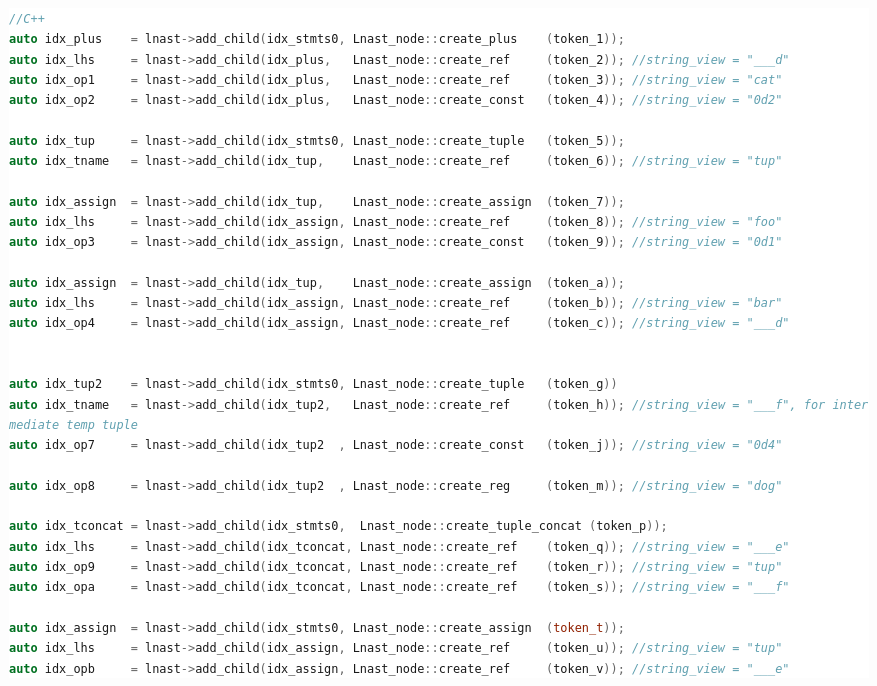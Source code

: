 ```cpp
//C++ 
auto idx_plus    = lnast->add_child(idx_stmts0, Lnast_node::create_plus    (token_1)); 
auto idx_lhs     = lnast->add_child(idx_plus,   Lnast_node::create_ref     (token_2)); //string_view = "___d"
auto idx_op1     = lnast->add_child(idx_plus,   Lnast_node::create_ref     (token_3)); //string_view = "cat"
auto idx_op2     = lnast->add_child(idx_plus,   Lnast_node::create_const   (token_4)); //string_view = "0d2"

auto idx_tup     = lnast->add_child(idx_stmts0, Lnast_node::create_tuple   (token_5)); 
auto idx_tname   = lnast->add_child(idx_tup,    Lnast_node::create_ref     (token_6)); //string_view = "tup"

auto idx_assign  = lnast->add_child(idx_tup,    Lnast_node::create_assign  (token_7));
auto idx_lhs     = lnast->add_child(idx_assign, Lnast_node::create_ref     (token_8)); //string_view = "foo"
auto idx_op3     = lnast->add_child(idx_assign, Lnast_node::create_const   (token_9)); //string_view = "0d1"

auto idx_assign  = lnast->add_child(idx_tup,    Lnast_node::create_assign  (token_a));
auto idx_lhs     = lnast->add_child(idx_assign, Lnast_node::create_ref     (token_b)); //string_view = "bar"
auto idx_op4     = lnast->add_child(idx_assign, Lnast_node::create_ref     (token_c)); //string_view = "___d"


auto idx_tup2    = lnast->add_child(idx_stmts0, Lnast_node::create_tuple   (token_g))
auto idx_tname   = lnast->add_child(idx_tup2,   Lnast_node::create_ref     (token_h)); //string_view = "___f", for intermediate temp tuple
auto idx_op7     = lnast->add_child(idx_tup2  , Lnast_node::create_const   (token_j)); //string_view = "0d4"

auto idx_op8     = lnast->add_child(idx_tup2  , Lnast_node::create_reg     (token_m)); //string_view = "dog"

auto idx_tconcat = lnast->add_child(idx_stmts0,  Lnast_node::create_tuple_concat (token_p)); 
auto idx_lhs     = lnast->add_child(idx_tconcat, Lnast_node::create_ref    (token_q)); //string_view = "___e"
auto idx_op9     = lnast->add_child(idx_tconcat, Lnast_node::create_ref    (token_r)); //string_view = "tup"
auto idx_opa     = lnast->add_child(idx_tconcat, Lnast_node::create_ref    (token_s)); //string_view = "___f"

auto idx_assign  = lnast->add_child(idx_stmts0, Lnast_node::create_assign  (token_t));
auto idx_lhs     = lnast->add_child(idx_assign, Lnast_node::create_ref     (token_u)); //string_view = "tup"
auto idx_opb     = lnast->add_child(idx_assign, Lnast_node::create_ref     (token_v)); //string_view = "___e"

```